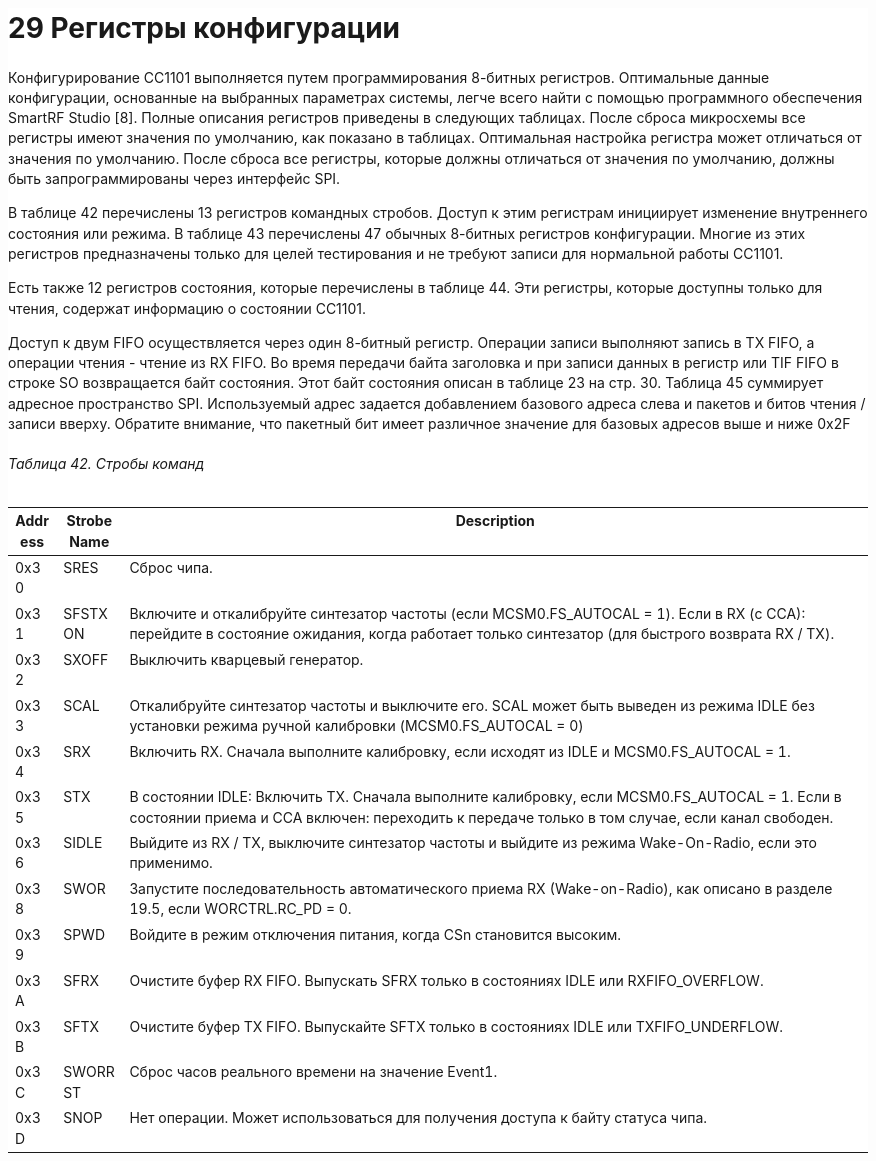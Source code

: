 # 29 Регистры конфигурации

Конфигурирование CC1101 выполняется путем программирования 8-битных регистров. Оптимальные данные конфигурации, основанные на выбранных параметрах системы, легче всего найти с помощью программного обеспечения SmartRF Studio [8]. Полные описания регистров приведены в следующих таблицах. После сброса микросхемы все регистры имеют значения по умолчанию, как показано в таблицах. Оптимальная настройка регистра может отличаться от значения по умолчанию. После сброса все регистры, которые должны отличаться от значения по умолчанию, должны быть запрограммированы через интерфейс SPI.

В таблице 42 перечислены 13 регистров командных стробов. Доступ к этим регистрам инициирует изменение внутреннего состояния или режима. В таблице 43 перечислены 47 обычных 8-битных регистров конфигурации. Многие из этих регистров предназначены только для целей тестирования и не требуют записи для нормальной работы CC1101.

Есть также 12 регистров состояния, которые перечислены в таблице 44. Эти регистры, которые доступны только для чтения, содержат информацию о состоянии CC1101.

Доступ к двум FIFO осуществляется через один 8-битный регистр. Операции записи выполняют запись в TX FIFO, а операции чтения - чтение из RX FIFO. Во время передачи байта заголовка и при записи данных в регистр или TIF FIFO в строке SO возвращается байт состояния. Этот байт состояния описан в таблице 23 на стр. 30.
Таблица 45 суммирует адресное пространство SPI. Используемый адрес задается добавлением базового адреса слева и пакетов и битов чтения / записи вверху. Обратите внимание, что пакетный бит имеет различное значение для базовых адресов выше и ниже 0x2F

###### Таблица 42. Стробы команд

| **Address** | **Strobe** **Name** | **Description**                                              |
| ----------- | ------------------- | ------------------------------------------------------------ |
| 0x30        | SRES                | Сброс чипа.                                                  |
| 0x31        | SFSTXON             | Включите и откалибруйте синтезатор частоты (если MCSM0.FS_AUTOCAL = 1). Если в RX (с CCA): перейдите в состояние ожидания, когда работает только синтезатор (для быстрого возврата RX / TX). |
| 0x32        | SXOFF               | Выключить кварцевый генератор.                               |
| 0x33        | SCAL                | Откалибруйте синтезатор частоты и выключите его. SCAL может быть выведен из режима IDLE без установки режима ручной калибровки (MCSM0.FS_AUTOCAL = 0) |
| 0x34        | SRX                 | Включить RX. Сначала выполните калибровку, если исходят из IDLE и MCSM0.FS_AUTOCAL = 1. |
| 0x35        | STX                 | В состоянии IDLE: Включить TX. Сначала выполните калибровку, если MCSM0.FS_AUTOCAL = 1. Если в состоянии приема и CCA включен: переходить к передаче только в том случае, если канал свободен. |
| 0x36        | SIDLE               | Выйдите из RX / TX, выключите синтезатор частоты и выйдите из режима Wake-On-Radio, если это применимо. |
| 0x38        | SWOR                | Запустите последовательность автоматического приема RX (Wake-on-Radio), как описано в разделе 19.5, если WORCTRL.RC_PD = 0. |
| 0x39        | SPWD                | Войдите в режим отключения питания, когда CSn становится высоким. |
| 0x3A        | SFRX                | Очистите буфер RX FIFO. Выпускать SFRX только в состояниях IDLE или RXFIFO_OVERFLOW. |
| 0x3B        | SFTX                | Очистите буфер TX FIFO. Выпускайте SFTX только в состояниях IDLE или TXFIFO_UNDERFLOW. |
| 0x3C        | SWORRST             | Сброс часов реального времени на значение Event1.            |
| 0x3D        | SNOP                | Нет операции. Может использоваться для получения доступа к байту статуса чипа. |
